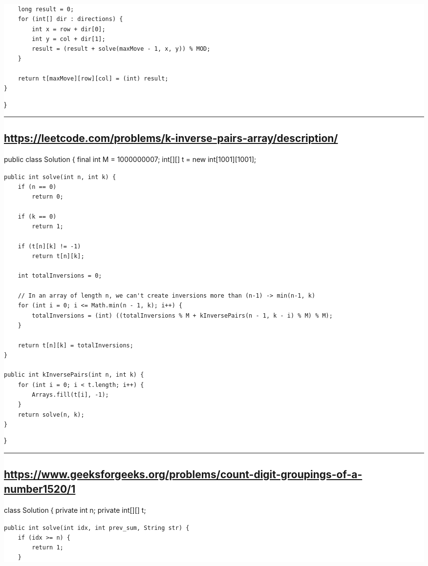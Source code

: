         long result = 0;
        for (int[] dir : directions) {
            int x = row + dir[0];
            int y = col + dir[1];
            result = (result + solve(maxMove - 1, x, y)) % MOD;
        }

        return t[maxMove][row][col] = (int) result;
    }
}

-------------------------------------------------------------------------------------------------------------------------------------------
https://leetcode.com/problems/k-inverse-pairs-array/description/
-------------------------------------------------------------------------------------------------------------------------------------------
public class Solution {
    final int M = 1000000007;
    int[][] t = new int[1001][1001];

    public int solve(int n, int k) {
        if (n == 0)
            return 0;

        if (k == 0)
            return 1;

        if (t[n][k] != -1)
            return t[n][k];

        int totalInversions = 0;

        // In an array of length n, we can't create inversions more than (n-1) -> min(n-1, k)
        for (int i = 0; i <= Math.min(n - 1, k); i++) {
            totalInversions = (int) ((totalInversions % M + kInversePairs(n - 1, k - i) % M) % M);
        }

        return t[n][k] = totalInversions;
    }

    public int kInversePairs(int n, int k) {
        for (int i = 0; i < t.length; i++) {
            Arrays.fill(t[i], -1);
        }
        return solve(n, k);
    }
}


-------------------------------------------------------------------------------------------------------------------------------------------
https://www.geeksforgeeks.org/problems/count-digit-groupings-of-a-number1520/1
-------------------------------------------------------------------------------------------------------------------------------------------
class Solution
{
    private int n;
    private int[][] t;

    public int solve(int idx, int prev_sum, String str) {
        if (idx >= n) {
            return 1;
        }

